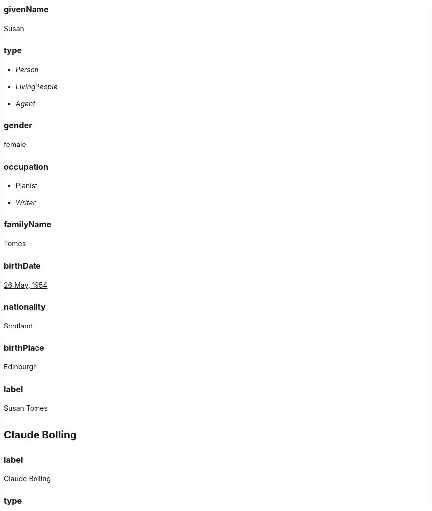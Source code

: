 ### givenName


Susan

### type

 - *Person*

 - *LivingPeople*

 - *Agent*

### gender


female

### occupation

 - [Pianist](#Pianist)

 - *Writer*

### familyName


Tomes

### birthDate


[26 May, 1954](#26-May-1954)

### nationality


[Scotland](#Scotland)

### birthPlace


[Edinburgh](#Edinburgh)

### label


Susan Tomes

## Claude Bolling

### label


Claude Bolling

### type
